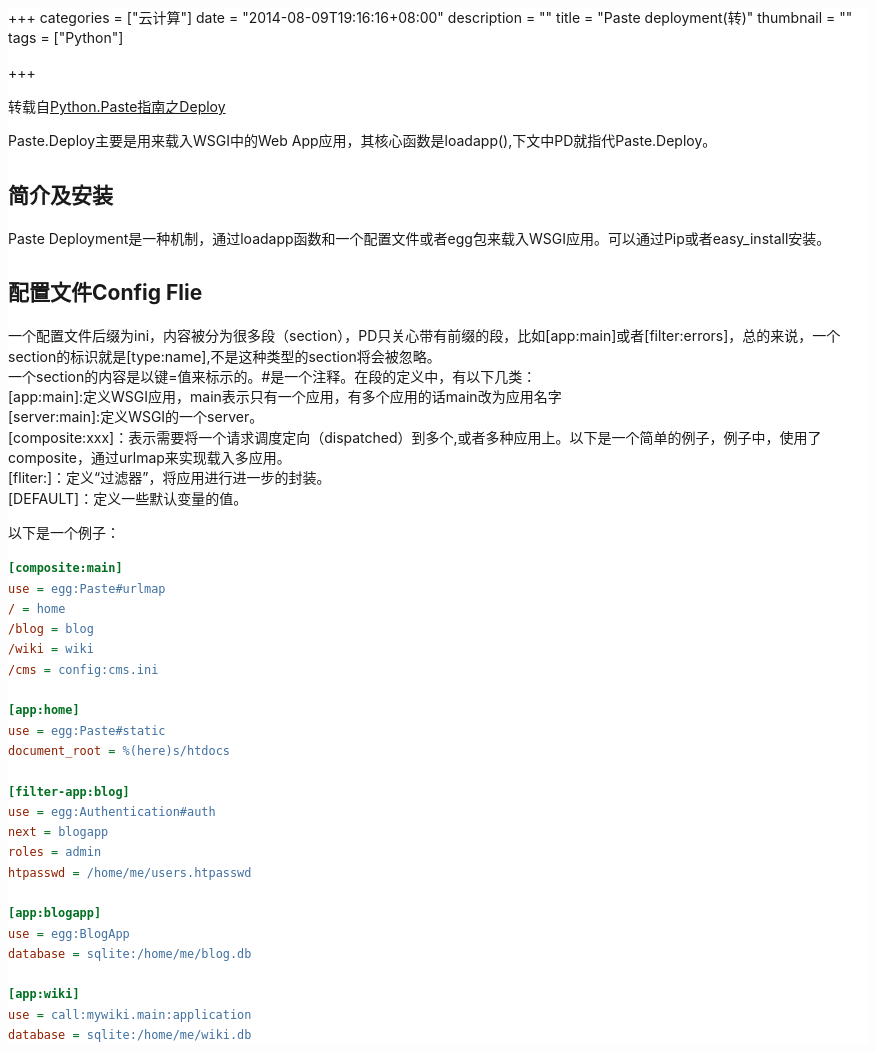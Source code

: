 +++
categories = ["云计算"]
date = "2014-08-09T19:16:16+08:00"
description = ""
title = "Paste deployment(转)"
thumbnail = ""
tags = ["Python"]

+++



转载自[Python.Paste指南之Deploy](http://blog.csdn.net/ztejiagn/article/details/8722765)

Paste.Deploy主要是用来载入WSGI中的Web App应用，其核心函数是loadapp(),下文中PD就指代Paste.Deploy。



## 简介及安装

Paste Deployment是一种机制，通过loadapp函数和一个配置文件或者egg包来载入WSGI应用。可以通过Pip或者easy_install安装。

## 配置文件Config Flie

一个配置文件后缀为ini，内容被分为很多段（section），PD只关心带有前缀的段，比如[app:main]或者[filter:errors]，总的来说，一个section的标识就是[type:name],不是这种类型的section将会被忽略。<br/>
一个section的内容是以键=值来标示的。#是一个注释。在段的定义中，有以下几类：<br/>
\[app:main]:定义WSGI应用，main表示只有一个应用，有多个应用的话main改为应用名字<br/>
\[server:main]:定义WSGI的一个server。<br/>
\[composite:xxx]：表示需要将一个请求调度定向（dispatched）到多个,或者多种应用上。以下是一个简单的例子，例子中，使用了composite，通过urlmap来实现载入多应用。<br/>
\[fliter:]：定义“过滤器”，将应用进行进一步的封装。<br/>
\[DEFAULT]：定义一些默认变量的值。

以下是一个例子：

```ini
[composite:main]
use = egg:Paste#urlmap
/ = home
/blog = blog
/wiki = wiki
/cms = config:cms.ini

[app:home]
use = egg:Paste#static
document_root = %(here)s/htdocs

[filter-app:blog]
use = egg:Authentication#auth
next = blogapp
roles = admin
htpasswd = /home/me/users.htpasswd

[app:blogapp]
use = egg:BlogApp
database = sqlite:/home/me/blog.db

[app:wiki]
use = call:mywiki.main:application
database = sqlite:/home/me/wiki.db
```
